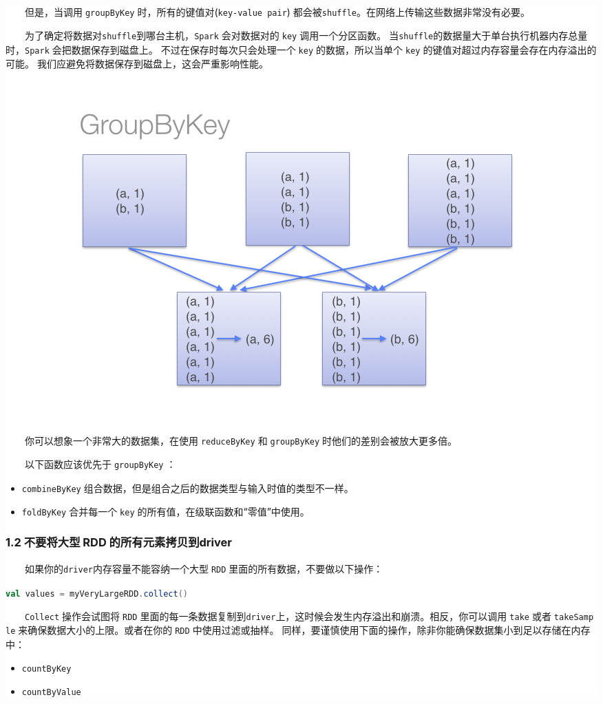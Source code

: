 &emsp;&emsp;但是，当调用 `groupByKey` 时，所有的键值对(`key-value pair`) 都会被`shuffle`。在网络上传输这些数据非常没有必要。

&emsp;&emsp;为了确定将数据对`shuffle`到哪台主机，`Spark` 会对数据对的 `key` 调用一个分区函数。 当`shuffle`的数据量大于单台执行机器内存总量时，`Spark` 会把数据保存到磁盘上。 不过在保存时每次只会处理一个 `key` 的数据，所以当单个 `key` 的键值对超过内存容量会存在内存溢出的可能。
我们应避免将数据保存到磁盘上，这会严重影响性能。

<div  align="center"><img src="imgs/group_by.png" alt="group_by" align="center" /></div>

&emsp;&emsp;你可以想象一个非常大的数据集，在使用 `reduceByKey` 和 `groupByKey` 时他们的差别会被放大更多倍。

&emsp;&emsp;以下函数应该优先于 `groupByKey` ：

- `combineByKey` 组合数据，但是组合之后的数据类型与输入时值的类型不一样。

- `foldByKey` 合并每一个 `key` 的所有值，在级联函数和“零值”中使用。

### 1.2 不要将大型 RDD 的所有元素拷贝到driver

&emsp;&emsp;如果你的`driver`内存容量不能容纳一个大型 `RDD` 里面的所有数据，不要做以下操作：

```scala
val values = myVeryLargeRDD.collect()
```

&emsp;&emsp;`Collect` 操作会试图将 `RDD` 里面的每一条数据复制到`driver`上，这时候会发生内存溢出和崩溃。相反，你可以调用 `take` 或者 `takeSample` 来确保数据大小的上限。或者在你的 `RDD` 中使用过滤或抽样。
同样，要谨慎使用下面的操作，除非你能确保数据集小到足以存储在内存中：

- `countByKey`

- `countByValue`
